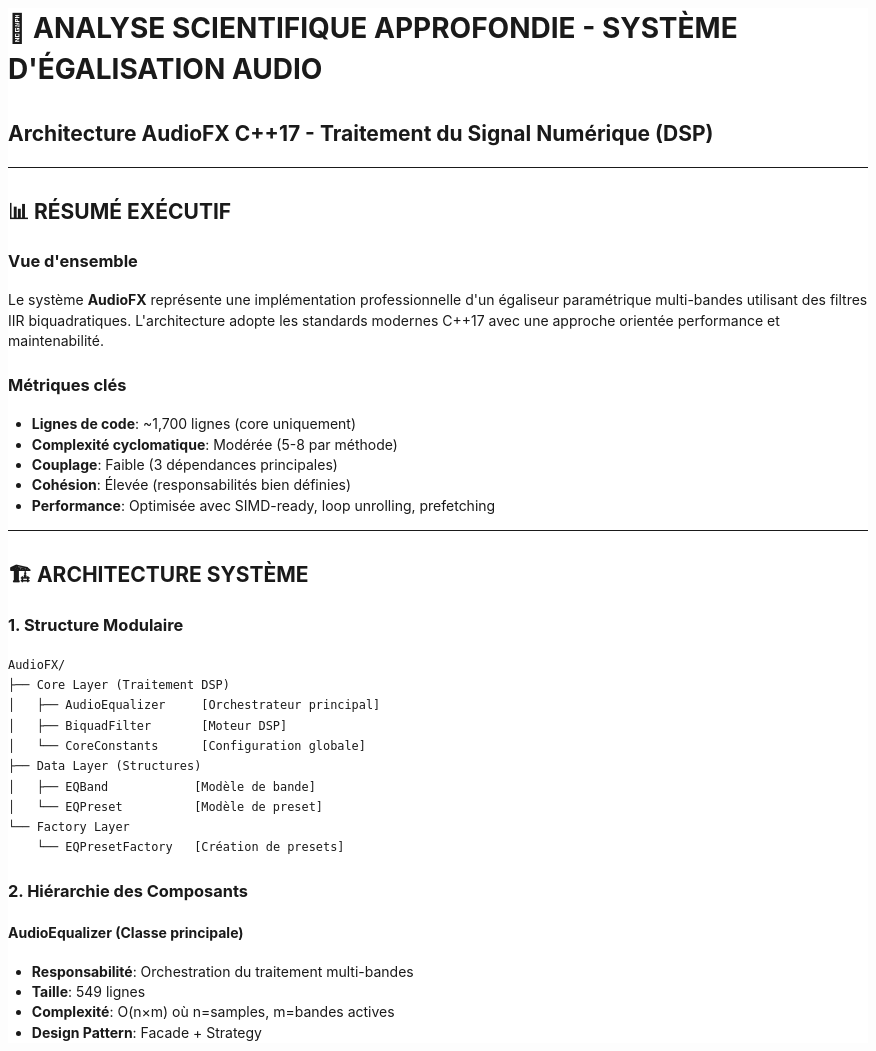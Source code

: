 # 🔬 ANALYSE SCIENTIFIQUE APPROFONDIE - SYSTÈME D'ÉGALISATION AUDIO
## Architecture AudioFX C++17 - Traitement du Signal Numérique (DSP)

---

## 📊 RÉSUMÉ EXÉCUTIF

### Vue d'ensemble
Le système **AudioFX** représente une implémentation professionnelle d'un égaliseur paramétrique multi-bandes utilisant des filtres IIR biquadratiques. L'architecture adopte les standards modernes C++17 avec une approche orientée performance et maintenabilité.

### Métriques clés
- **Lignes de code**: ~1,700 lignes (core uniquement)
- **Complexité cyclomatique**: Modérée (5-8 par méthode)
- **Couplage**: Faible (3 dépendances principales)
- **Cohésion**: Élevée (responsabilités bien définies)
- **Performance**: Optimisée avec SIMD-ready, loop unrolling, prefetching

---

## 🏗️ ARCHITECTURE SYSTÈME

### 1. Structure Modulaire

```
AudioFX/
├── Core Layer (Traitement DSP)
│   ├── AudioEqualizer     [Orchestrateur principal]
│   ├── BiquadFilter       [Moteur DSP]
│   └── CoreConstants      [Configuration globale]
├── Data Layer (Structures)
│   ├── EQBand            [Modèle de bande]
│   └── EQPreset          [Modèle de preset]
└── Factory Layer
    └── EQPresetFactory   [Création de presets]
```

### 2. Hiérarchie des Composants

#### **AudioEqualizer** (Classe principale)
- **Responsabilité**: Orchestration du traitement multi-bandes
- **Taille**: 549 lignes
- **Complexité**: O(n×m) où n=samples, m=bandes actives
- **Design Pattern**: Facade + Strategy
